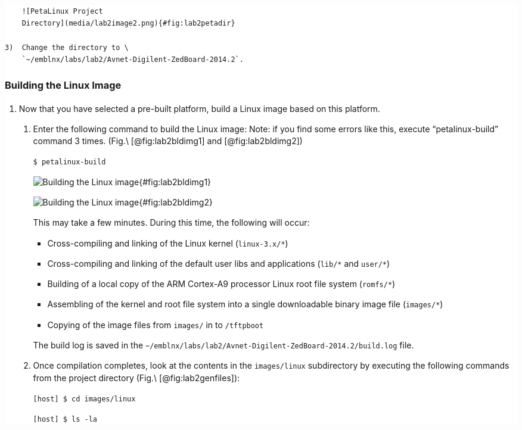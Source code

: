         ![PetaLinux Project
        Directory](media/lab2image2.png){#fig:lab2petadir}

    3)  Change the directory to \
        `~/emblnx/labs/lab2/Avnet-Digilent-ZedBoard-2014.2`.

### Building the Linux Image

1.  Now that you have selected a pre-built platform, build a Linux
    image based on this platform.

    1)  Enter the following command to build the Linux image: Note:
        if you find some errors like this, execute “petalinux-build”
        command 3 times. (Fig.\ [@fig:lab2bldimg1] and [@fig:lab2bldimg2])

        `$ petalinux-build`

        ![Building the Linux
        image](media/lab2image3.png){#fig:lab2bldimg1}

        ![Building the Linux
        image](media/lab2image4.png){#fig:lab2bldimg2}

        This may take a few minutes. During this time, the following
        will occur:

        -   Cross-compiling and linking of the Linux kernel (`linux-3.x/*`)

        -   Cross-compiling and linking of the default user libs and
            applications (`lib/*` and `user/*`)

        -   Building of a local copy of the ARM Cortex-A9 processor Linux root
            file system (`romfs/*`)

        -   Assembling of the kernel and root file system into a single
            downloadable binary image file (`images/*`)

        -   Copying of the image files from `images/` in to `/tftpboot`

        The build log is saved in the
        `~/emblnx/labs/lab2/Avnet-Digilent-ZedBoard-2014.2/build.log` file.

    2)  Once compilation completes, look at the contents in the `images/linux`
        subdirectory by executing the following commands from the project
        directory (Fig.\ [@fig:lab2genfiles]):

        `[host] $ cd images/linux`

        `[host] $ ls -la`
